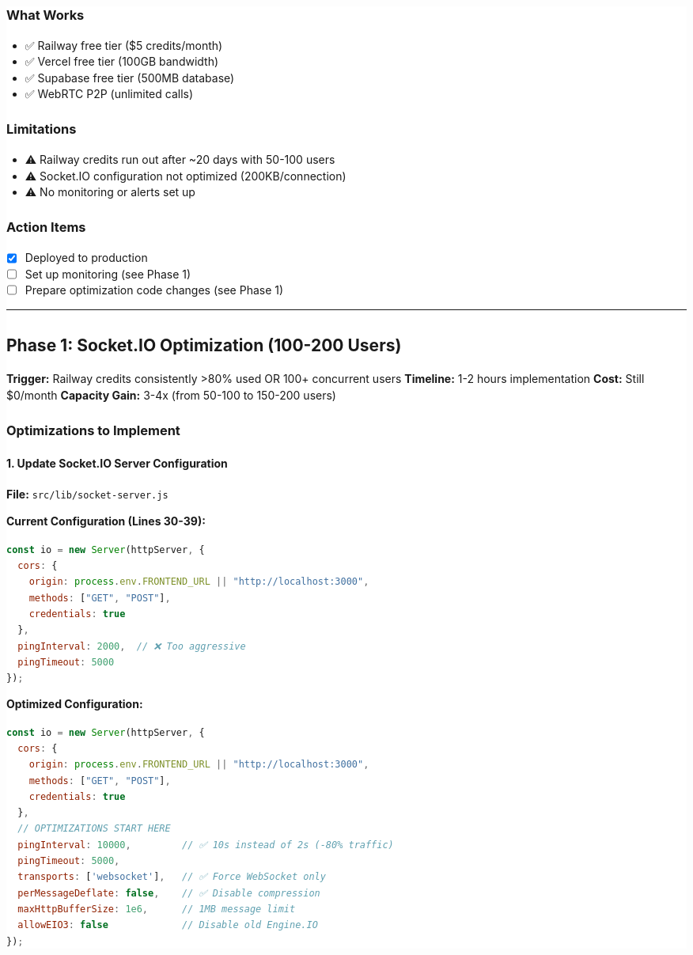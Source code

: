 ### What Works

- ✅ Railway free tier ($5 credits/month)
- ✅ Vercel free tier (100GB bandwidth)
- ✅ Supabase free tier (500MB database)
- ✅ WebRTC P2P (unlimited calls)

### Limitations

- ⚠️ Railway credits run out after ~20 days with 50-100 users
- ⚠️ Socket.IO configuration not optimized (200KB/connection)
- ⚠️ No monitoring or alerts set up

### Action Items

- [x] Deployed to production
- [ ] Set up monitoring (see Phase 1)
- [ ] Prepare optimization code changes (see Phase 1)

---

## Phase 1: Socket.IO Optimization (100-200 Users)

**Trigger:** Railway credits consistently >80% used OR 100+ concurrent users
**Timeline:** 1-2 hours implementation
**Cost:** Still $0/month
**Capacity Gain:** 3-4x (from 50-100 to 150-200 users)

### Optimizations to Implement

#### 1. Update Socket.IO Server Configuration

**File:** `src/lib/socket-server.js`

**Current Configuration (Lines 30-39):**
```javascript
const io = new Server(httpServer, {
  cors: {
    origin: process.env.FRONTEND_URL || "http://localhost:3000",
    methods: ["GET", "POST"],
    credentials: true
  },
  pingInterval: 2000,  // ❌ Too aggressive
  pingTimeout: 5000
});
```

**Optimized Configuration:**
```javascript
const io = new Server(httpServer, {
  cors: {
    origin: process.env.FRONTEND_URL || "http://localhost:3000",
    methods: ["GET", "POST"],
    credentials: true
  },
  // OPTIMIZATIONS START HERE
  pingInterval: 10000,         // ✅ 10s instead of 2s (-80% traffic)
  pingTimeout: 5000,
  transports: ['websocket'],   // ✅ Force WebSocket only
  perMessageDeflate: false,    // ✅ Disable compression
  maxHttpBufferSize: 1e6,      // 1MB message limit
  allowEIO3: false             // Disable old Engine.IO
});
```
